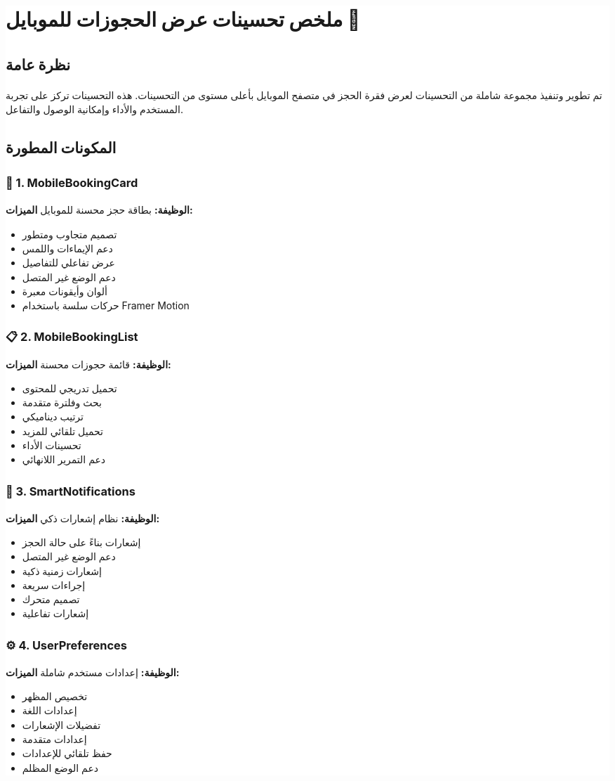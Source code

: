 # ملخص تحسينات عرض الحجوزات للموبايل 🚀

## نظرة عامة

تم تطوير وتنفيذ مجموعة شاملة من التحسينات لعرض فقرة الحجز في متصفح الموبايل بأعلى مستوى من التحسينات. هذه التحسينات تركز على تجربة المستخدم والأداء وإمكانية الوصول والتفاعل.

## المكونات المطورة

### 📱 1. MobileBookingCard

**الوظيفة:** بطاقة حجز محسنة للموبايل
**الميزات:**

- تصميم متجاوب ومتطور
- دعم الإيماءات واللمس
- عرض تفاعلي للتفاصيل
- دعم الوضع غير المتصل
- ألوان وأيقونات معبرة
- حركات سلسة باستخدام Framer Motion

### 📋 2. MobileBookingList

**الوظيفة:** قائمة حجوزات محسنة
**الميزات:**

- تحميل تدريجي للمحتوى
- بحث وفلترة متقدمة
- ترتيب ديناميكي
- تحميل تلقائي للمزيد
- تحسينات الأداء
- دعم التمرير اللانهائي

### 🔔 3. SmartNotifications

**الوظيفة:** نظام إشعارات ذكي
**الميزات:**

- إشعارات بناءً على حالة الحجز
- دعم الوضع غير المتصل
- إشعارات زمنية ذكية
- إجراءات سريعة
- تصميم متحرك
- إشعارات تفاعلية

### ⚙️ 4. UserPreferences

**الوظيفة:** إعدادات مستخدم شاملة
**الميزات:**

- تخصيص المظهر
- إعدادات اللغة
- تفضيلات الإشعارات
- إعدادات متقدمة
- حفظ تلقائي للإعدادات
- دعم الوضع المظلم
